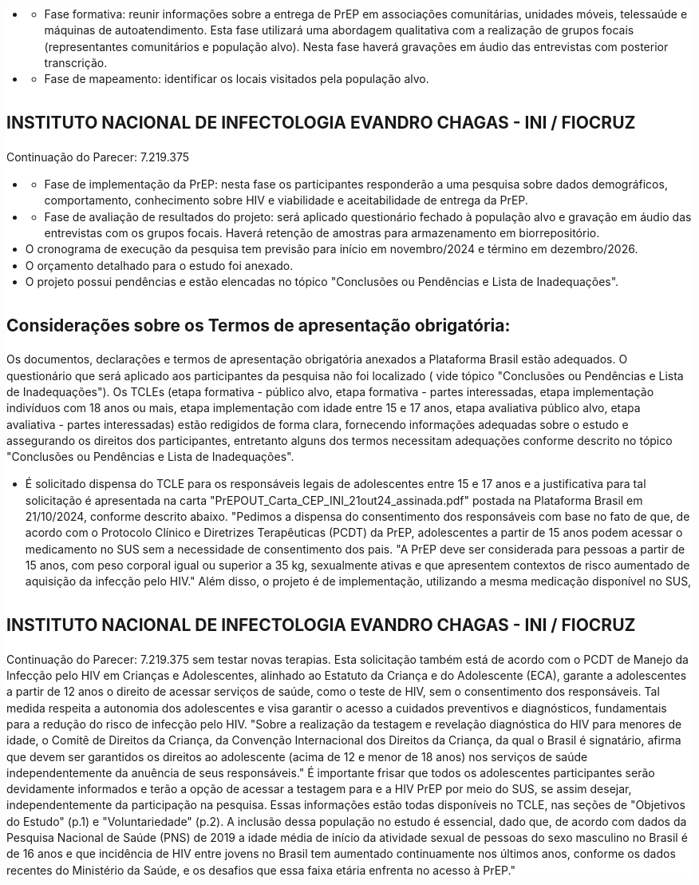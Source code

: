 - - Fase formativa: reunir informações sobre a entrega de PrEP em associações comunitárias, unidades móveis, telessaúde e máquinas de autoatendimento. Esta fase utilizará uma abordagem qualitativa com a realização de grupos focais (representantes comunitários e população alvo). Nesta fase haverá gravações em áudio das entrevistas com posterior transcrição.
- - Fase de mapeamento: identificar os locais visitados pela população alvo.
## INSTITUTO NACIONAL DE INFECTOLOGIA EVANDRO CHAGAS - INI / FIOCRUZ

Continuação do Parecer: 7.219.375
- - Fase de implementação da PrEP: nesta fase os participantes responderão a uma pesquisa sobre dados demográficos, comportamento, conhecimento sobre HIV e viabilidade e aceitabilidade de entrega da PrEP.
- - Fase de avaliação de resultados do projeto: será aplicado questionário fechado à população alvo e gravação em áudio das entrevistas com os grupos focais.
Haverá retenção de amostras para armazenamento em biorrepositório.
- O cronograma de execução da pesquisa tem previsão para início em novembro/2024 e término em dezembro/2026.
- O orçamento detalhado para o estudo foi anexado.
- O projeto possui pendências e estão elencadas no tópico "Conclusões ou Pendências e Lista de Inadequações".
## Considerações sobre os Termos de apresentação obrigatória:
Os documentos, declarações e termos de apresentação obrigatória anexados a Plataforma Brasil estão adequados. O questionário que será aplicado aos participantes da pesquisa não foi localizado ( vide tópico "Conclusões ou Pendências e Lista de Inadequações").
Os TCLEs (etapa formativa - público alvo, etapa formativa - partes interessadas, etapa implementação indivíduos com 18 anos ou mais, etapa implementação com idade entre 15 e 17 anos, etapa avaliativa público alvo, etapa avaliativa - partes interessadas) estão redigidos de forma clara, fornecendo informações adequadas sobre o estudo e assegurando os direitos dos participantes, entretanto alguns dos termos necessitam adequações conforme descrito no tópico "Conclusões ou Pendências e Lista de Inadequações".
- É solicitado dispensa do TCLE para os responsáveis legais de adolescentes entre 15 e 17 anos e a justificativa para tal solicitação é apresentada na carta "PrEPOUT\_Carta\_CEP\_INI\_21out24\_assinada.pdf" postada na Plataforma Brasil em 21/10/2024, conforme descrito abaixo.
"Pedimos a dispensa do consentimento dos responsáveis com base no fato de que, de acordo com o Protocolo Clínico e Diretrizes Terapêuticas (PCDT) da PrEP, adolescentes a partir de 15 anos podem acessar o medicamento no SUS sem a necessidade de consentimento dos pais.
"A PrEP deve ser considerada para pessoas a partir de 15 anos, com peso corporal igual ou superior a 35 kg, sexualmente ativas e que apresentem contextos de risco aumentado de aquisição da infecção pelo HIV." Além disso, o projeto é de implementação, utilizando a mesma medicação disponível no SUS,
## INSTITUTO NACIONAL DE INFECTOLOGIA EVANDRO CHAGAS - INI / FIOCRUZ

Continuação do Parecer: 7.219.375
sem testar novas terapias. Esta solicitação também está de acordo com o PCDT de Manejo da Infecção pelo HIV em Crianças e Adolescentes, alinhado ao Estatuto da Criança e do Adolescente (ECA), garante a adolescentes a partir de 12 anos o direito de acessar serviços de saúde, como o teste de HIV, sem o consentimento dos responsáveis. Tal medida respeita a autonomia dos adolescentes e visa garantir o acesso a cuidados preventivos e diagnósticos, fundamentais para a redução do risco de infecção pelo HIV. "Sobre a realização da testagem e revelação diagnóstica do HIV para menores de idade, o Comitê de Direitos da Criança, da Convenção Internacional dos Direitos da Criança, da qual o Brasil é signatário, afirma que devem ser garantidos os direitos ao adolescente (acima de 12 e menor de 18 anos) nos serviços de saúde independentemente da anuência de seus responsáveis."
É importante frisar que todos os adolescentes participantes serão devidamente informados e terão a opção de acessar a testagem para e a HIV PrEP por meio do SUS, se assim desejar, independentemente da participação na pesquisa. Essas informações estão todas disponíveis no TCLE, nas seções de "Objetivos do Estudo" (p.1) e "Voluntariedade" (p.2). A inclusão dessa população no estudo é essencial, dado que, de acordo com dados da Pesquisa Nacional de Saúde (PNS) de 2019 a idade média de início da atividade sexual de pessoas do sexo masculino no Brasil é de 16 anos e que incidência de HIV entre jovens no Brasil tem aumentado continuamente nos últimos anos, conforme os dados recentes do Ministério da Saúde, e os desafios que essa faixa etária enfrenta no acesso à PrEP."
